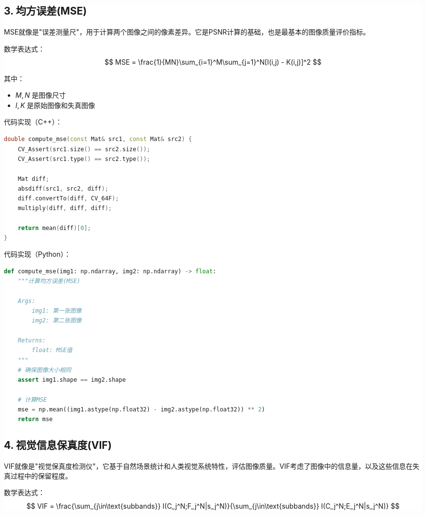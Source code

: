 ## 3. 均方误差(MSE)

MSE就像是"误差测量尺"，用于计算两个图像之间的像素差异。它是PSNR计算的基础，也是最基本的图像质量评价指标。

数学表达式：
$$
MSE = \frac{1}{MN}\sum_{i=1}^M\sum_{j=1}^N[I(i,j) - K(i,j)]^2
$$

其中：
- $M,N$ 是图像尺寸
- $I,K$ 是原始图像和失真图像

代码实现（C++）：
```cpp
double compute_mse(const Mat& src1, const Mat& src2) {
    CV_Assert(src1.size() == src2.size());
    CV_Assert(src1.type() == src2.type());

    Mat diff;
    absdiff(src1, src2, diff);
    diff.convertTo(diff, CV_64F);
    multiply(diff, diff, diff);

    return mean(diff)[0];
}
```

代码实现（Python）：
```python
def compute_mse(img1: np.ndarray, img2: np.ndarray) -> float:
    """计算均方误差(MSE)

    Args:
        img1: 第一张图像
        img2: 第二张图像

    Returns:
        float: MSE值
    """
    # 确保图像大小相同
    assert img1.shape == img2.shape

    # 计算MSE
    mse = np.mean((img1.astype(np.float32) - img2.astype(np.float32)) ** 2)
    return mse
```

## 4. 视觉信息保真度(VIF)

VIF就像是"视觉保真度检测仪"，它基于自然场景统计和人类视觉系统特性，评估图像质量。VIF考虑了图像中的信息量，以及这些信息在失真过程中的保留程度。

数学表达式：
$$
VIF = \frac{\sum_{j\in\text{subbands}} I(C_j^N;F_j^N|s_j^N)}{\sum_{j\in\text{subbands}} I(C_j^N;E_j^N|s_j^N)}
$$
